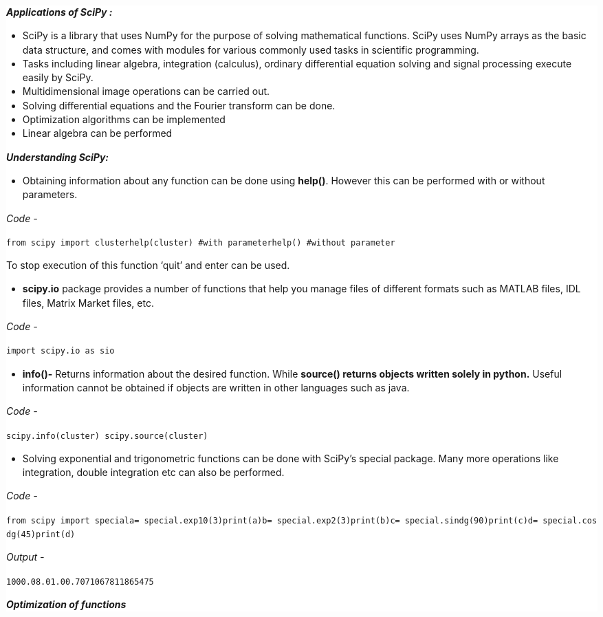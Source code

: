 **_Applications of SciPy :_**

*   SciPy is a library that uses NumPy for the purpose of solving mathematical functions. SciPy uses NumPy arrays as the basic data structure, and comes with modules for various commonly used tasks in scientific programming.
*   Tasks including linear algebra, integration (calculus), ordinary differential equation solving and signal processing execute easily by SciPy.
*   Multidimensional image operations can be carried out.
*   Solving differential equations and the Fourier transform can be done.
*   Optimization algorithms can be implemented
*   Linear algebra can be performed

**_Understanding SciPy:_**

*   Obtaining information about any function can be done using **help()**. However this can be performed with or without parameters.

_Code -_

```
from scipy import clusterhelp(cluster) #with parameterhelp() #without parameter
```

To stop execution of this function ‘quit’ and enter can be used.

*   **scipy.io** package provides a number of functions that help you manage files of different formats such as MATLAB files, IDL files, Matrix Market files, etc.

_Code -_

```
import scipy.io as sio
```

*   **info()-** Returns information about the desired function. While **source() returns objects written solely in python.** Useful information cannot be obtained if objects are written in other languages such as java.

_Code -_

```
scipy.info(cluster) scipy.source(cluster)
```

*   Solving exponential and trigonometric functions can be done with SciPy’s special package. Many more operations like integration, double integration etc can also be performed.

_Code -_

```
from scipy import speciala= special.exp10(3)print(a)b= special.exp2(3)print(b)c= special.sindg(90)print(c)d= special.cosdg(45)print(d)
```

_Output -_

```
1000.08.01.00.7071067811865475
```

**_Optimization of functions_**
